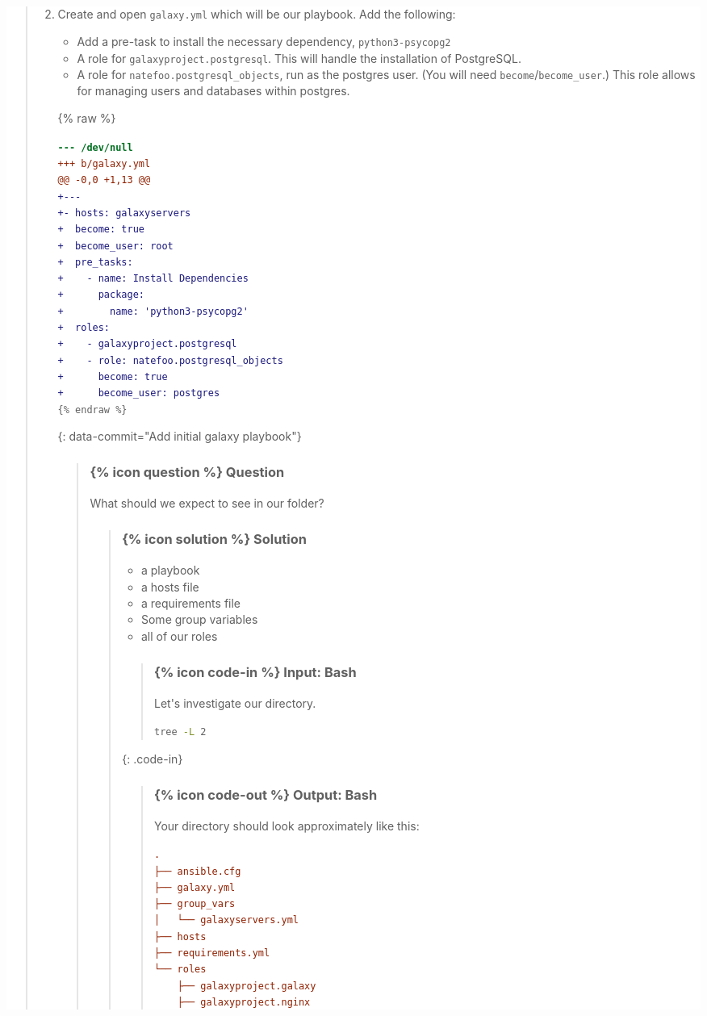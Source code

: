 >
> 2. Create and open `galaxy.yml` which will be our playbook. Add the following:
>
>    - Add a pre-task to install the necessary dependency, `python3-psycopg2`
>    - A role for `galaxyproject.postgresql`. This will handle the installation of PostgreSQL.
>    - A role for `natefoo.postgresql_objects`, run as the postgres user. (You will need `become`/`become_user`.) This role allows for managing users and databases within postgres.
>
>    {% raw %}
>    ```diff
>    --- /dev/null
>    +++ b/galaxy.yml
>    @@ -0,0 +1,13 @@
>    +---
>    +- hosts: galaxyservers
>    +  become: true
>    +  become_user: root
>    +  pre_tasks:
>    +    - name: Install Dependencies
>    +      package:
>    +        name: 'python3-psycopg2'
>    +  roles:
>    +    - galaxyproject.postgresql
>    +    - role: natefoo.postgresql_objects
>    +      become: true
>    +      become_user: postgres
>    {% endraw %}
>    ```
>    {: data-commit="Add initial galaxy playbook"}
>
>    > ### {% icon question %} Question
>    >
>    > What should we expect to see in our folder?
>    >
>    > > ### {% icon solution %} Solution
>    > >
>    > > - a playbook
>    > > - a hosts file
>    > > - a requirements file
>    > > - Some group variables
>    > > - all of our roles
>    > >
>    > > > ### {% icon code-in %} Input: Bash
>    > > > Let's investigate our directory.
>    > > > ```bash
>    > > > tree -L 2
>    > > > ```
>    > > {: .code-in}
>    > >
>    > > > ### {% icon code-out %} Output: Bash
>    > > >
>    > > > Your directory should look approximately like this:
>    > > >
>    > > > ```ini
>    > > > .
>    > > > ├── ansible.cfg
>    > > > ├── galaxy.yml
>    > > > ├── group_vars
>    > > > │   └── galaxyservers.yml
>    > > > ├── hosts
>    > > > ├── requirements.yml
>    > > > └── roles
>    > > >     ├── galaxyproject.galaxy
>    > > >     ├── galaxyproject.nginx